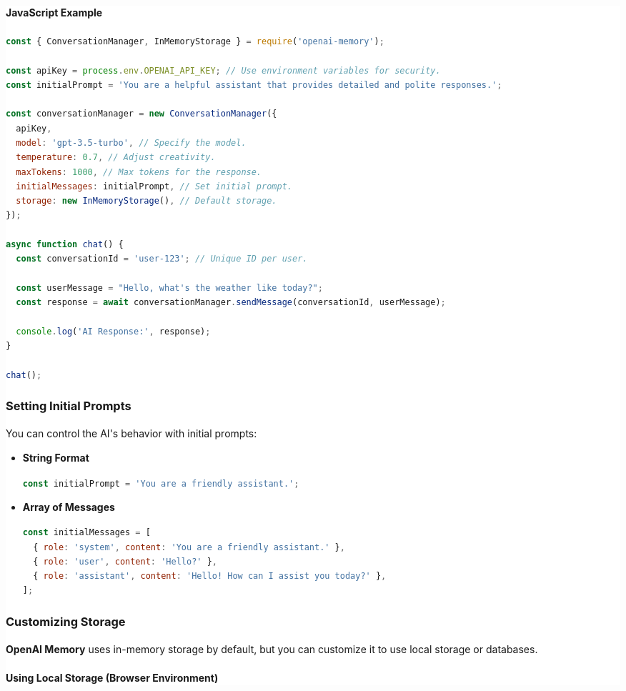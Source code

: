 #### JavaScript Example

```javascript
const { ConversationManager, InMemoryStorage } = require('openai-memory');

const apiKey = process.env.OPENAI_API_KEY; // Use environment variables for security.
const initialPrompt = 'You are a helpful assistant that provides detailed and polite responses.';

const conversationManager = new ConversationManager({
  apiKey,
  model: 'gpt-3.5-turbo', // Specify the model.
  temperature: 0.7, // Adjust creativity.
  maxTokens: 1000, // Max tokens for the response.
  initialMessages: initialPrompt, // Set initial prompt.
  storage: new InMemoryStorage(), // Default storage.
});

async function chat() {
  const conversationId = 'user-123'; // Unique ID per user.

  const userMessage = "Hello, what's the weather like today?";
  const response = await conversationManager.sendMessage(conversationId, userMessage);

  console.log('AI Response:', response);
}

chat();
```

### Setting Initial Prompts

You can control the AI's behavior with initial prompts:

- **String Format**

  ```javascript
  const initialPrompt = 'You are a friendly assistant.';
  ```

- **Array of Messages**

  ```javascript
  const initialMessages = [
    { role: 'system', content: 'You are a friendly assistant.' },
    { role: 'user', content: 'Hello?' },
    { role: 'assistant', content: 'Hello! How can I assist you today?' },
  ];
  ```

### Customizing Storage

**OpenAI Memory** uses in-memory storage by default, but you can customize it to use local storage or databases.

#### Using Local Storage (Browser Environment)
